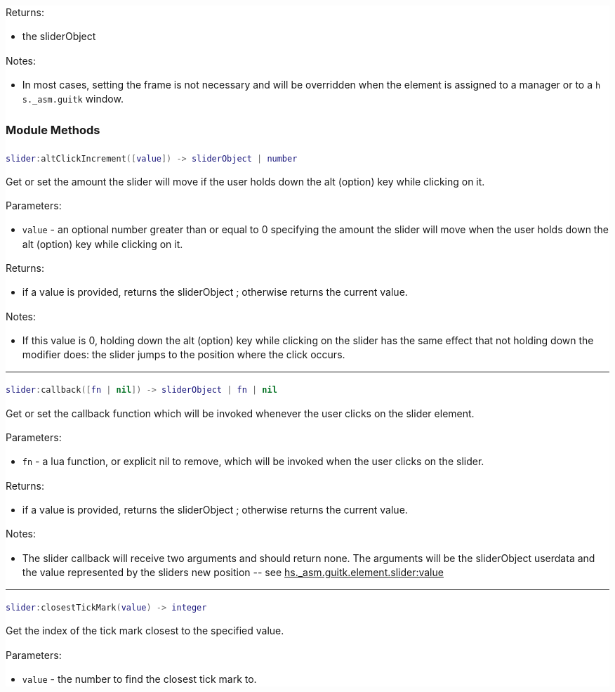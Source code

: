 Returns:
 * the sliderObject

Notes:
 * In most cases, setting the frame is not necessary and will be overridden when the element is assigned to a manager or to a `hs._asm.guitk` window.

### Module Methods

<a name="altClickIncrement"></a>
~~~lua
slider:altClickIncrement([value]) -> sliderObject | number
~~~
Get or set the amount the slider will move if the user holds down the alt (option) key while clicking on it.

Parameters:
 * `value` - an optional number greater than or equal to 0 specifying the amount the slider will move when the user holds down the alt (option) key while clicking on it.

Returns:
 * if a value is provided, returns the sliderObject ; otherwise returns the current value.

Notes:
 * If this value is 0, holding down the alt (option) key while clicking on the slider has the same effect that not holding down the modifier does: the slider jumps to the position where the click occurs.

- - -

<a name="callback"></a>
~~~lua
slider:callback([fn | nil]) -> sliderObject | fn | nil
~~~
Get or set the callback function which will be invoked whenever the user clicks on the slider element.

Parameters:
 * `fn` - a lua function, or explicit nil to remove, which will be invoked when the user clicks on the slider.

Returns:
 * if a value is provided, returns the sliderObject ; otherwise returns the current value.

Notes:
 * The slider callback will receive two arguments and should return none. The arguments will be the sliderObject userdata and the value represented by the sliders new position -- see [hs._asm.guitk.element.slider:value](#value)

- - -

<a name="closestTickMark"></a>
~~~lua
slider:closestTickMark(value) -> integer
~~~
Get the index of the tick mark closest to the specified value.

Parameters:
 * `value` - the number to find the closest tick mark to.
